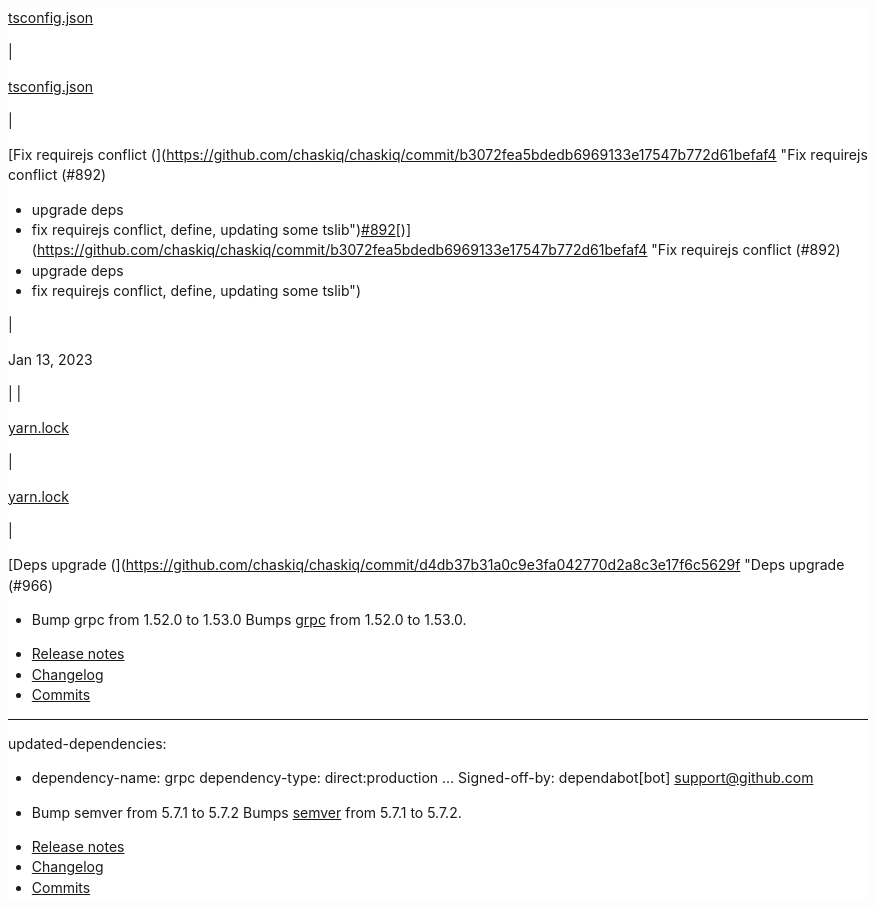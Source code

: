 [tsconfig.json](https://github.com/chaskiq/chaskiq/blob/main/tsconfig.json "tsconfig.json")







 | 

[tsconfig.json](https://github.com/chaskiq/chaskiq/blob/main/tsconfig.json "tsconfig.json")







 | 

[Fix requirejs conflict (](https://github.com/chaskiq/chaskiq/commit/b3072fea5bdedb6969133e17547b772d61befaf4 "Fix requirejs conflict (#892)
* upgrade deps
* fix requirejs conflict, define, updating some tslib")[#892](https://github.com/chaskiq/chaskiq/pull/892)[)](https://github.com/chaskiq/chaskiq/commit/b3072fea5bdedb6969133e17547b772d61befaf4 "Fix requirejs conflict (#892)
* upgrade deps
* fix requirejs conflict, define, updating some tslib")



 | 

Jan 13, 2023

 |
| 

[yarn.lock](https://github.com/chaskiq/chaskiq/blob/main/yarn.lock "yarn.lock")







 | 

[yarn.lock](https://github.com/chaskiq/chaskiq/blob/main/yarn.lock "yarn.lock")







 | 

[Deps upgrade (](https://github.com/chaskiq/chaskiq/commit/d4db37b31a0c9e3fa042770d2a8c3e17f6c5629f "Deps upgrade (#966)
* Bump grpc from 1.52.0 to 1.53.0
Bumps [grpc](https://github.com/google/grpc) from 1.52.0 to 1.53.0.
- [Release notes](https://github.com/google/grpc/releases)
- [Changelog](https://github.com/grpc/grpc/blob/master/doc/grpc_release_schedule.md)
- [Commits](https://github.com/google/grpc/compare/v1.52.0...v1.53.0)
---
updated-dependencies:
- dependency-name: grpc
dependency-type: direct:production
...
Signed-off-by: dependabot[bot] <support@github.com>
* Bump semver from 5.7.1 to 5.7.2
Bumps [semver](https://github.com/npm/node-semver) from 5.7.1 to 5.7.2.
- [Release notes](https://github.com/npm/node-semver/releases)
- [Changelog](https://github.com/npm/node-semver/blob/v5.7.2/CHANGELOG.md)
- [Commits](https://github.com/npm/node-semver/compare/v5.7.1...v5.7.2)